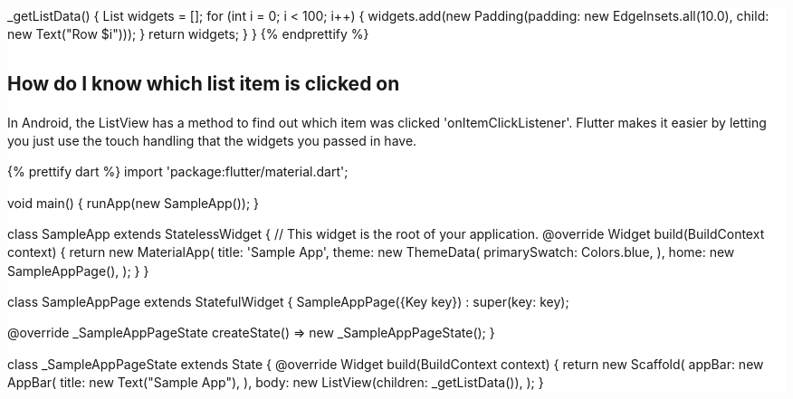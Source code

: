   _getListData() {
    List<Widget> widgets = [];
    for (int i = 0; i < 100; i++) {
      widgets.add(new Padding(padding: new EdgeInsets.all(10.0), child: new Text("Row $i")));
    }
    return widgets;
  }
}
{% endprettify %}

## How do I know which list item is clicked on

In Android, the ListView has a method to find out which item was clicked
'onItemClickListener'. Flutter makes it easier by letting you just use the
touch handling that the widgets you passed in have.


{% prettify dart %}
import 'package:flutter/material.dart';

void main() {
  runApp(new SampleApp());
}

class SampleApp extends StatelessWidget {
  // This widget is the root of your application.
  @override
  Widget build(BuildContext context) {
    return new MaterialApp(
      title: 'Sample App',
      theme: new ThemeData(
        primarySwatch: Colors.blue,
      ),
      home: new SampleAppPage(),
    );
  }
}

class SampleAppPage extends StatefulWidget {
  SampleAppPage({Key key}) : super(key: key);

  @override
  _SampleAppPageState createState() => new _SampleAppPageState();
}

class _SampleAppPageState extends State<SampleAppPage> {
  @override
  Widget build(BuildContext context) {
    return new Scaffold(
      appBar: new AppBar(
        title: new Text("Sample App"),
      ),
      body: new ListView(children: _getListData()),
    );
  }
